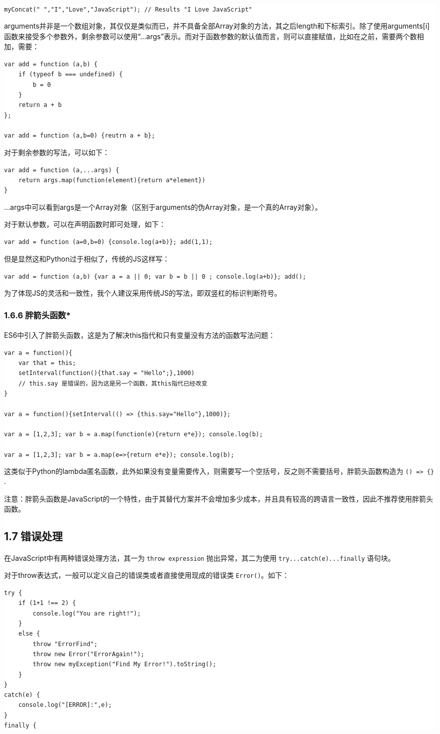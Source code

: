     myConcat(" ","I","Love","JavaScript"); // Results "I Love JavaScript"

arguments并非是一个数组对象，其仅仅是类似而已，并不具备全部Array对象的方法，其之后length和下标索引。除了使用arguments[i]函数来接受多个参数外，剩余参数可以使用“...args”表示。而对于函数参数的默认值而言，则可以直接赋值，比如在之前，需要两个数相加，需要：

    var add = function (a,b) {
        if (typeof b === undefined) {
            b = 0   
        }
        return a + b
    };

    var add = function (a,b=0) {reutrn a + b};

对于剩余参数的写法，可以如下：

    var add = function (a,...args) {
        return args.map(function(element){return a*element})
    }

...args中可以看到args是一个Array对象（区别于arguments的伪Array对象，是一个真的Array对象）。

对于默认参数，可以在声明函数时即可处理，如下：

    var add = function (a=0,b=0) {console.log(a+b)}; add(1,1);

但是显然这和Python过于相似了，传统的JS这样写：

    var add = function (a,b) {var a = a || 0; var b = b || 0 ; console.log(a+b)}; add();

为了体现JS的灵活和一致性，我个人建议采用传统JS的写法，即双竖杠的标识判断符号。

### 1.6.6 胖箭头函数*

ES6中引入了胖箭头函数，这是为了解决this指代和只有变量没有方法的函数写法问题：

    var a = function(){
        var that = this;
        setInterval(function(){that.say = "Hello";},1000)
        // this.say 是错误的，因为这是另一个函数，其this指代已经改变
    }

    var a = function(){setInterval(() => {this.say="Hello"},1000)};

    var a = [1,2,3]; var b = a.map(function(e){return e*e}); console.log(b);

    var a = [1,2,3]; var b = a.map(e=>{return e*e}); console.log(b);

这类似于Python的lambda匿名函数，此外如果没有变量需要传入，则需要写一个空括号，反之则不需要括号，胖箭头函数构造为 `() => {}` .

注意：胖箭头函数是JavaScript的一个特性，由于其替代方案并不会增加多少成本，并且具有较高的跨语言一致性，因此不推荐使用胖箭头函数。

## 1.7 错误处理

在JavaScript中有两种错误处理方法，其一为 `throw expression` 抛出异常，其二为使用 `try...catch(e)...finally` 语句块。

对于throw表达式，一般可以定义自己的错误类或者直接使用现成的错误类 `Error()`。如下：

    try {
        if (1+1 !== 2) {
            console.log("You are right!");
        }
        else {
            throw "ErrorFind";
            throw new Error("ErrorAgain!");
            throw new myException("Find My Error!").toString();
        }
    }
    catch(e) {
        console.log("[ERROR]:",e);
    }
    finally {
